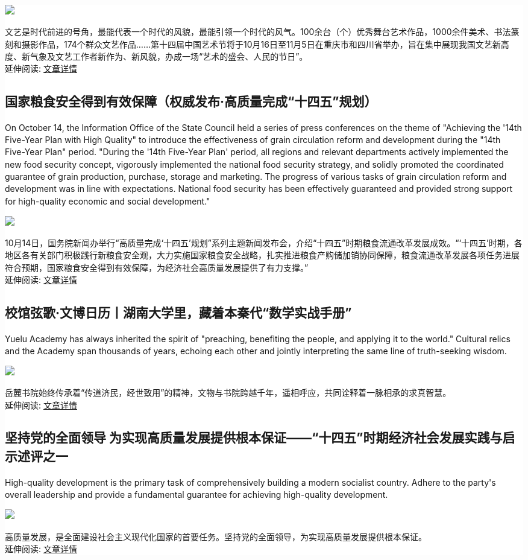 <img src="https://p2.img.cctvpic.com/photoworkspace/2025/10/15/2025101515331490323.jpg" />   

文艺是时代前进的号角，最能代表一个时代的风貌，最能引领一个时代的风气。100余台（个）优秀舞台艺术作品，1000余件美术、书法篆刻和摄影作品，174个群众文艺作品……第十四届中国艺术节将于10月16日至11月5日在重庆市和四川省举办，旨在集中展现我国文艺新高度、新气象及文艺工作者新作为、新风貌，办成一场“艺术的盛会、人民的节日”。   
延伸阅读: [文章详情](https://news.cctv.com/2025/10/15/ARTIq7QZH4dXAnbBX8INo9zt251015.shtml)   

<qrcode title="相约艺术盛会 奏响时代强音——写在第十四届中国艺术节开幕之际" image="https://p2.img.cctvpic.com/photoworkspace/2025/10/15/2025101515331490323.jpg" />   

## 国家粮食安全得到有效保障（权威发布·高质量完成“十四五”规划）   
On October 14, the Information Office of the State Council held a series of press conferences on the theme of "Achieving the '14th Five-Year Plan with High Quality" to introduce the effectiveness of grain circulation reform and development during the "14th Five-Year Plan" period. "During the '14th Five-Year Plan' period, all regions and relevant departments actively implemented the new food security concept, vigorously implemented the national food security strategy, and solidly promoted the coordinated guarantee of grain production, purchase, storage and marketing. The progress of various tasks of grain circulation reform and development was in line with expectations. National food security has been effectively guaranteed and provided strong support for high-quality economic and social development."   

<img src="https://p2.img.cctvpic.com/photoworkspace/2025/10/15/2025101515294380439.jpg" />   

10月14日，国务院新闻办举行“高质量完成‘十四五’规划”系列主题新闻发布会，介绍“十四五”时期粮食流通改革发展成效。“‘十四五’时期，各地区各有关部门积极践行新粮食安全观，大力实施国家粮食安全战略，扎实推进粮食产购储加销协同保障，粮食流通改革发展各项任务进展符合预期，国家粮食安全得到有效保障，为经济社会高质量发展提供了有力支撑。”   
延伸阅读: [文章详情](https://news.cctv.com/2025/10/15/ARTIgThqQOlSb7iXDx469Mpv251015.shtml)   

<qrcode title="国家粮食安全得到有效保障（权威发布·高质量完成“十四五”规划）" image="https://p2.img.cctvpic.com/photoworkspace/2025/10/15/2025101515294380439.jpg" />   

## 校馆弦歌·文博日历丨湖南大学里，藏着本秦代“数学实战手册”   
Yuelu Academy has always inherited the spirit of "preaching, benefiting the people, and applying it to the world." Cultural relics and the Academy span thousands of years, echoing each other and jointly interpreting the same line of truth-seeking wisdom.   

<img src="https://p4.img.cctvpic.com/photoworkspace/2025/10/15/2025101515265524675.jpg" />   

岳麓书院始终传承着“传道济民，经世致用”的精神，文物与书院跨越千年，遥相呼应，共同诠释着一脉相承的求真智慧。   
延伸阅读: [文章详情](https://news.cctv.com/2025/10/15/ARTIjwg0NuVMi2gvnbcqEGPD251015.shtml)   

<qrcode title="校馆弦歌·文博日历丨湖南大学里，藏着本秦代“数学实战手册”" image="https://p4.img.cctvpic.com/photoworkspace/2025/10/15/2025101515265524675.jpg" />   

## 坚持党的全面领导 为实现高质量发展提供根本保证——“十四五”时期经济社会发展实践与启示述评之一   
High-quality development is the primary task of comprehensively building a modern socialist country. Adhere to the party's overall leadership and provide a fundamental guarantee for achieving high-quality development.   

<img src="https://p3.img.cctvpic.com/photoworkspace/2025/10/15/2025101515274835869.jpg" />   

高质量发展，是全面建设社会主义现代化国家的首要任务。坚持党的全面领导，为实现高质量发展提供根本保证。   
延伸阅读: [文章详情](https://news.cctv.com/2025/10/15/ARTIcAlgnZ4GJZHRGD34gmik251015.shtml)   
